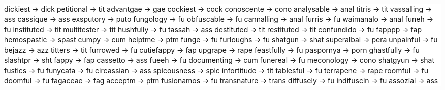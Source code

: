 dickiest    	-> 	 dick
petitional    	-> 	 tit
advantgae    	-> 	 gae
cockiest    	-> 	 cock
conoscente    	-> 	 cono
analysable    	-> 	 anal
titris    	-> 	 tit
vassalling    	-> 	 ass
cassique    	-> 	 ass
exsputory    	-> 	 puto
fungology    	-> 	 fu
obfuscable    	-> 	 fu
cannalling    	-> 	 anal
furris    	-> 	 fu
waimanalo    	-> 	 anal
funeh    	-> 	 fu
instituted    	-> 	 tit
multitester    	-> 	 tit
hushfully    	-> 	 fu
tassah    	-> 	 ass
destituted    	-> 	 tit
restituted    	-> 	 tit
confundido    	-> 	 fu
fapppp    	-> 	 fap
hemospastic    	-> 	 spast
cumpy    	-> 	 cum
helptme    	-> 	 ptm
funge    	-> 	 fu
furloughs    	-> 	 fu
shatgun    	-> 	 shat
superalbal    	-> 	 pera
unpainful    	-> 	 fu
bejazz    	-> 	 azz
titters    	-> 	 tit
furrowed    	-> 	 fu
cutiefappy    	-> 	 fap
upgrape    	-> 	 rape
feastfully    	-> 	 fu
paspornya    	-> 	 porn
ghastfully    	-> 	 fu
slashtpr    	-> 	 sht
fappy    	-> 	 fap
cassetto    	-> 	 ass
fueeh    	-> 	 fu
documenting    	-> 	 cum
funereal    	-> 	 fu
meconology    	-> 	 cono
shatgyun    	-> 	 shat
fustics    	-> 	 fu
funycata    	-> 	 fu
circassian    	-> 	 ass
spicousness    	-> 	 spic
infortitude    	-> 	 tit
tablesful    	-> 	 fu
terrapene    	-> 	 rape
roomful    	-> 	 fu
doomful    	-> 	 fu
fagaceae    	-> 	 fag
acceptm    	-> 	 ptm
fusionamos    	-> 	 fu
transnature    	-> 	 trans
diffusely    	-> 	 fu
indifuscin    	-> 	 fu
assozial    	-> 	 ass